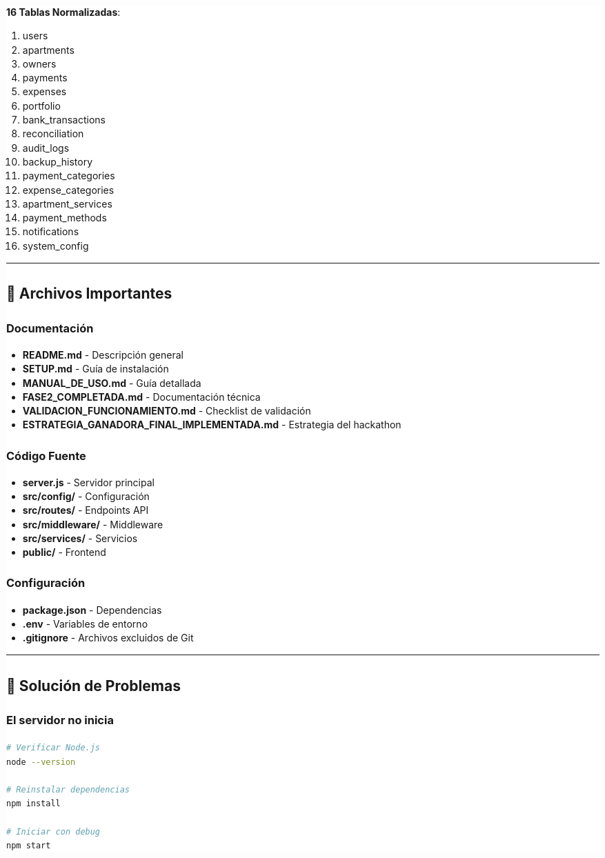 **16 Tablas Normalizadas**:
1. users
2. apartments
3. owners
4. payments
5. expenses
6. portfolio
7. bank_transactions
8. reconciliation
9. audit_logs
10. backup_history
11. payment_categories
12. expense_categories
13. apartment_services
14. payment_methods
15. notifications
16. system_config

---

## 📁 Archivos Importantes

### Documentación
- **README.md** - Descripción general
- **SETUP.md** - Guía de instalación
- **MANUAL_DE_USO.md** - Guía detallada
- **FASE2_COMPLETADA.md** - Documentación técnica
- **VALIDACION_FUNCIONAMIENTO.md** - Checklist de validación
- **ESTRATEGIA_GANADORA_FINAL_IMPLEMENTADA.md** - Estrategia del hackathon

### Código Fuente
- **server.js** - Servidor principal
- **src/config/** - Configuración
- **src/routes/** - Endpoints API
- **src/middleware/** - Middleware
- **src/services/** - Servicios
- **public/** - Frontend

### Configuración
- **package.json** - Dependencias
- **.env** - Variables de entorno
- **.gitignore** - Archivos excluidos de Git

---

## 🚨 Solución de Problemas

### El servidor no inicia
```bash
# Verificar Node.js
node --version

# Reinstalar dependencias
npm install

# Iniciar con debug
npm start
```

